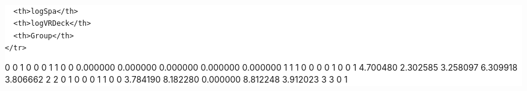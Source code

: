       <th>logSpa</th>
      <th>logVRDeck</th>
      <th>Group</th>
    </tr>
  </thead>
  <tbody>
    <tr>
      <th>0</th>
      <td>0</td>
      <td>1</td>
      <td>0</td>
      <td>0</td>
      <td>0</td>
      <td>1</td>
      <td>1</td>
      <td>0</td>
      <td>0</td>
      <td>0.000000</td>
      <td>0.000000</td>
      <td>0.000000</td>
      <td>0.000000</td>
      <td>0.000000</td>
      <td>1</td>
    </tr>
    <tr>
      <th>1</th>
      <td>1</td>
      <td>0</td>
      <td>0</td>
      <td>0</td>
      <td>0</td>
      <td>1</td>
      <td>0</td>
      <td>0</td>
      <td>1</td>
      <td>4.700480</td>
      <td>2.302585</td>
      <td>3.258097</td>
      <td>6.309918</td>
      <td>3.806662</td>
      <td>2</td>
    </tr>
    <tr>
      <th>2</th>
      <td>0</td>
      <td>1</td>
      <td>0</td>
      <td>0</td>
      <td>0</td>
      <td>1</td>
      <td>1</td>
      <td>0</td>
      <td>0</td>
      <td>3.784190</td>
      <td>8.182280</td>
      <td>0.000000</td>
      <td>8.812248</td>
      <td>3.912023</td>
      <td>3</td>
    </tr>
    <tr>
      <th>3</th>
      <td>0</td>
      <td>1</td>